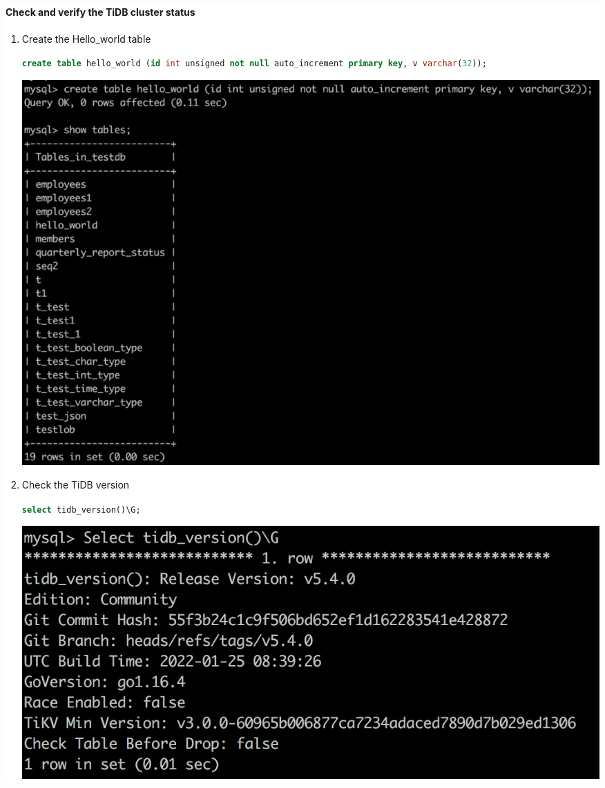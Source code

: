 #### Check and verify the TiDB cluster status

1. Create the Hello_world table

   ```sql
   create table hello_world (id int unsigned not null auto_increment primary key, v varchar(32)); 
   ```
   ![create Hello_world table](imgs/helloworld.png)

2. Check the TiDB version

   ```sql
   select tidb_version()\G;
   ```

   ![check version](imgs/checkversion.png)
